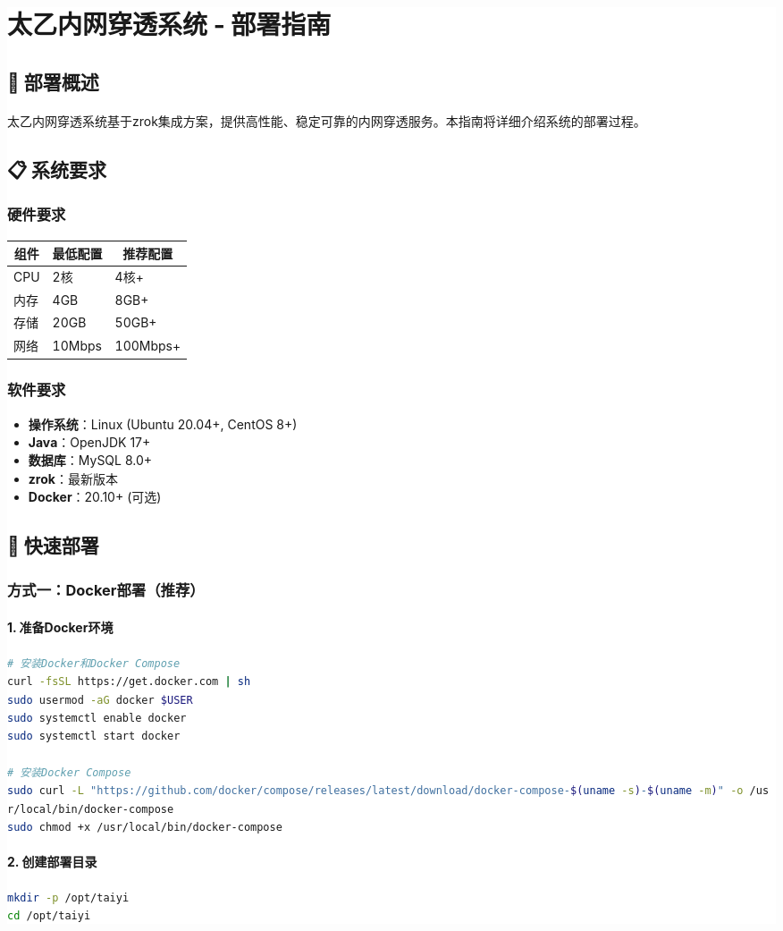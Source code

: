 # 太乙内网穿透系统 - 部署指南

## 🎯 部署概述

太乙内网穿透系统基于zrok集成方案，提供高性能、稳定可靠的内网穿透服务。本指南将详细介绍系统的部署过程。

## 📋 系统要求

### 硬件要求

| 组件 | 最低配置 | 推荐配置 |
|------|----------|----------|
| CPU | 2核 | 4核+ |
| 内存 | 4GB | 8GB+ |
| 存储 | 20GB | 50GB+ |
| 网络 | 10Mbps | 100Mbps+ |

### 软件要求

- **操作系统**：Linux (Ubuntu 20.04+, CentOS 8+)
- **Java**：OpenJDK 17+
- **数据库**：MySQL 8.0+
- **zrok**：最新版本
- **Docker**：20.10+ (可选)

## 🚀 快速部署

### 方式一：Docker部署（推荐）

#### 1. 准备Docker环境

```bash
# 安装Docker和Docker Compose
curl -fsSL https://get.docker.com | sh
sudo usermod -aG docker $USER
sudo systemctl enable docker
sudo systemctl start docker

# 安装Docker Compose
sudo curl -L "https://github.com/docker/compose/releases/latest/download/docker-compose-$(uname -s)-$(uname -m)" -o /usr/local/bin/docker-compose
sudo chmod +x /usr/local/bin/docker-compose
```

#### 2. 创建部署目录

```bash
mkdir -p /opt/taiyi
cd /opt/taiyi
```
